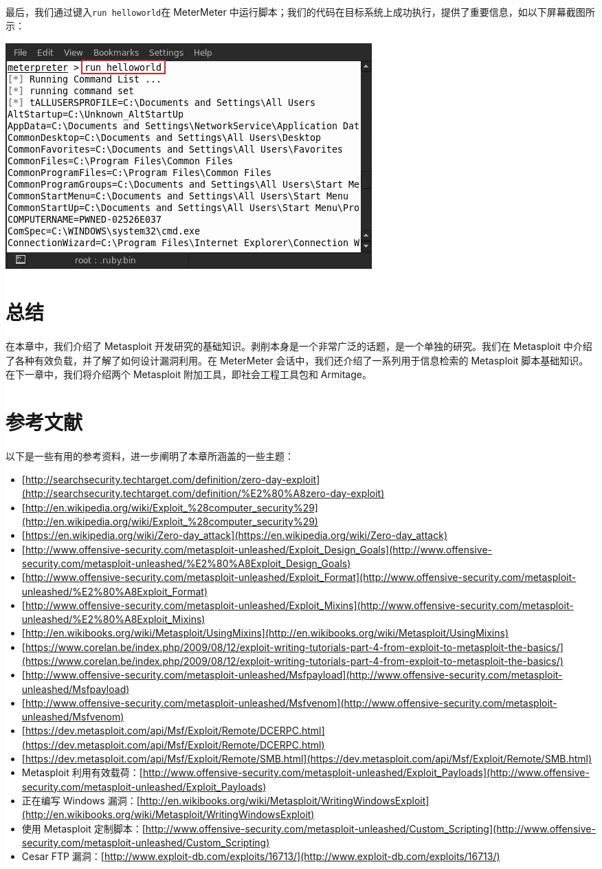 最后，我们通过键入`run helloworld`在 MeterMeter 中运行脚本；我们的代码在目标系统上成功执行，提供了重要信息，如以下屏幕截图所示：

![Scripting with Metasploit](img/3589_12_21.jpg)

# 总结

在本章中，我们介绍了 Metasploit 开发研究的基础知识。剥削本身是一个非常广泛的话题，是一个单独的研究。我们在 Metasploit 中介绍了各种有效负载，并了解了如何设计漏洞利用。在 MeterMeter 会话中，我们还介绍了一系列用于信息检索的 Metasploit 脚本基础知识。在下一章中，我们将介绍两个 Metasploit 附加工具，即社会工程工具包和 Armitage。

# 参考文献

以下是一些有用的参考资料，进一步阐明了本章所涵盖的一些主题：

*   [http://searchsecurity.techtarget.com/definition/zero-day-exploit](http://searchsecurity.techtarget.com/definition/%E2%80%A8zero-day-exploit)
*   [http://en.wikipedia.org/wiki/Exploit_%28computer_security%29](http://en.wikipedia.org/wiki/Exploit_%28computer_security%29)
*   [https://en.wikipedia.org/wiki/Zero-day_attack](https://en.wikipedia.org/wiki/Zero-day_attack)
*   [http://www.offensive-security.com/metasploit-unleashed/Exploit_Design_Goals](http://www.offensive-security.com/metasploit-unleashed/%E2%80%A8Exploit_Design_Goals)
*   [http://www.offensive-security.com/metasploit-unleashed/Exploit_Format](http://www.offensive-security.com/metasploit-unleashed/%E2%80%A8Exploit_Format)
*   [http://www.offensive-security.com/metasploit-unleashed/Exploit_Mixins](http://www.offensive-security.com/metasploit-unleashed/%E2%80%A8Exploit_Mixins)
*   [http://en.wikibooks.org/wiki/Metasploit/UsingMixins](http://en.wikibooks.org/wiki/Metasploit/UsingMixins)
*   [https://www.corelan.be/index.php/2009/08/12/exploit-writing-tutorials-part-4-from-exploit-to-metasploit-the-basics/](https://www.corelan.be/index.php/2009/08/12/exploit-writing-tutorials-part-4-from-exploit-to-metasploit-the-basics/)
*   [http://www.offensive-security.com/metasploit-unleashed/Msfpayload](http://www.offensive-security.com/metasploit-unleashed/Msfpayload)
*   [http://www.offensive-security.com/metasploit-unleashed/Msfvenom](http://www.offensive-security.com/metasploit-unleashed/Msfvenom)
*   [https://dev.metasploit.com/api/Msf/Exploit/Remote/DCERPC.html](https://dev.metasploit.com/api/Msf/Exploit/Remote/DCERPC.html)
*   [https://dev.metasploit.com/api/Msf/Exploit/Remote/SMB.html](https://dev.metasploit.com/api/Msf/Exploit/Remote/SMB.html)
*   Metasploit 利用有效载荷：[http://www.offensive-security.com/metasploit-unleashed/Exploit_Payloads](http://www.offensive-security.com/metasploit-unleashed/Exploit_Payloads)
*   正在编写 Windows 漏洞：[http://en.wikibooks.org/wiki/Metasploit/WritingWindowsExploit](http://en.wikibooks.org/wiki/Metasploit/WritingWindowsExploit)
*   使用 Metasploit 定制脚本：[http://www.offensive-security.com/metasploit-unleashed/Custom_Scripting](http://www.offensive-security.com/metasploit-unleashed/Custom_Scripting)
*   Cesar FTP 漏洞：[http://www.exploit-db.com/exploits/16713/](http://www.exploit-db.com/exploits/16713/)